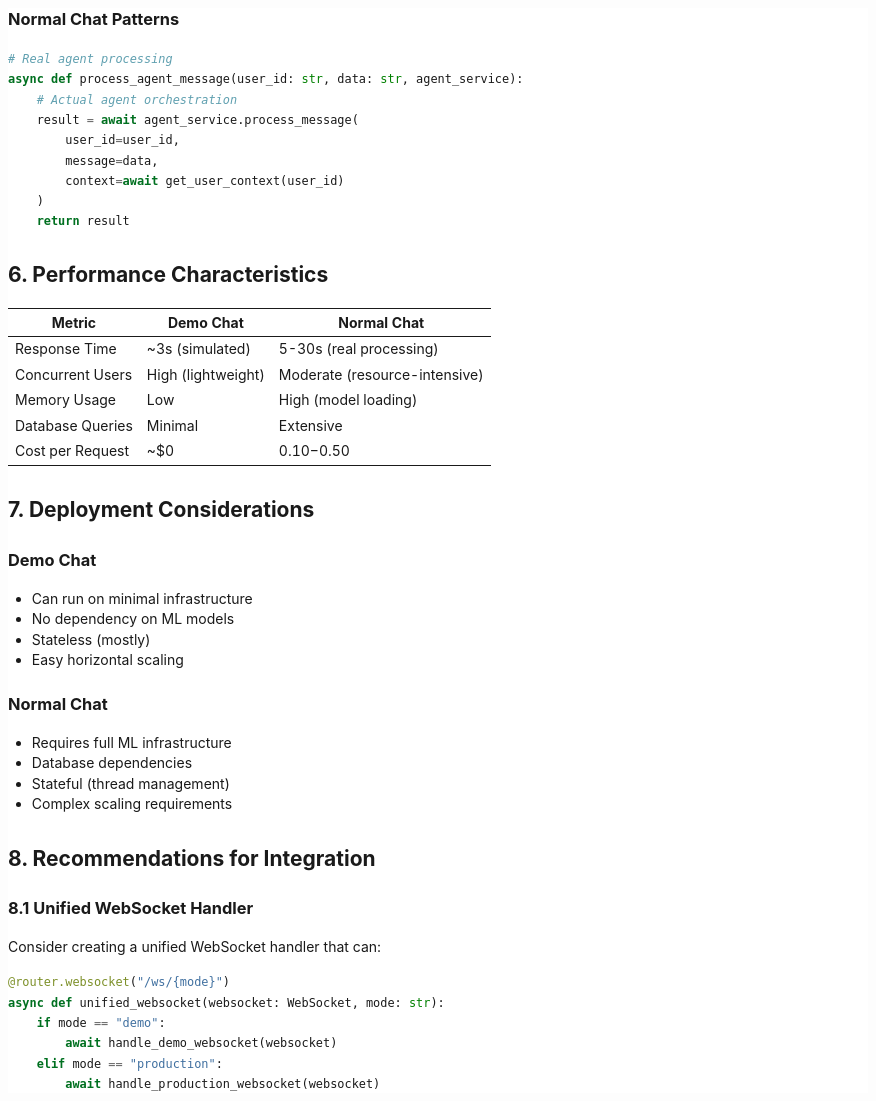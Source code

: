 ### Normal Chat Patterns
```python
# Real agent processing
async def process_agent_message(user_id: str, data: str, agent_service):
    # Actual agent orchestration
    result = await agent_service.process_message(
        user_id=user_id,
        message=data,
        context=await get_user_context(user_id)
    )
    return result
```

## 6. Performance Characteristics

| Metric | Demo Chat | Normal Chat |
|--------|-----------|-------------|
| Response Time | ~3s (simulated) | 5-30s (real processing) |
| Concurrent Users | High (lightweight) | Moderate (resource-intensive) |
| Memory Usage | Low | High (model loading) |
| Database Queries | Minimal | Extensive |
| Cost per Request | ~$0 | $0.10-$0.50 |

## 7. Deployment Considerations

### Demo Chat
- Can run on minimal infrastructure
- No dependency on ML models
- Stateless (mostly)
- Easy horizontal scaling

### Normal Chat
- Requires full ML infrastructure
- Database dependencies
- Stateful (thread management)
- Complex scaling requirements

## 8. Recommendations for Integration

### 8.1 Unified WebSocket Handler
Consider creating a unified WebSocket handler that can:
```python
@router.websocket("/ws/{mode}")
async def unified_websocket(websocket: WebSocket, mode: str):
    if mode == "demo":
        await handle_demo_websocket(websocket)
    elif mode == "production":
        await handle_production_websocket(websocket)
```
